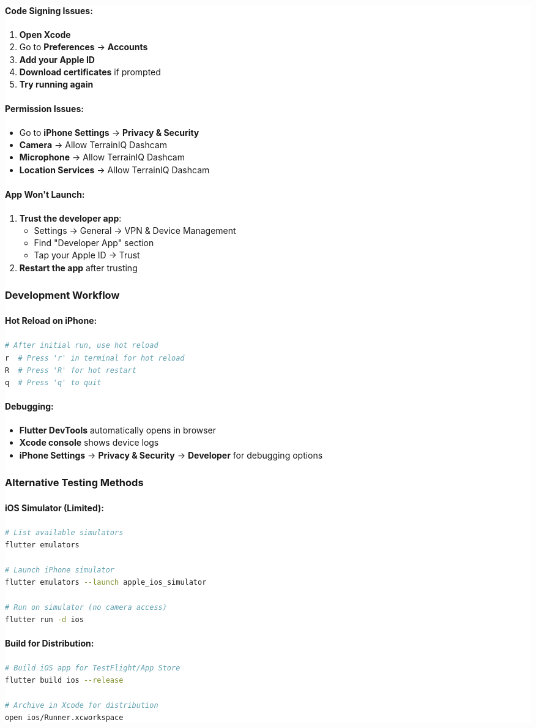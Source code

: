 #### Code Signing Issues:
1. **Open Xcode**
2. Go to **Preferences** → **Accounts**
3. **Add your Apple ID**
4. **Download certificates** if prompted
5. **Try running again**

#### Permission Issues:
- Go to **iPhone Settings** → **Privacy & Security**
- **Camera** → Allow TerrainIQ Dashcam
- **Microphone** → Allow TerrainIQ Dashcam
- **Location Services** → Allow TerrainIQ Dashcam

#### App Won't Launch:
1. **Trust the developer app**:
   - Settings → General → VPN & Device Management
   - Find "Developer App" section
   - Tap your Apple ID → Trust
2. **Restart the app** after trusting

### Development Workflow

#### Hot Reload on iPhone:
```bash
# After initial run, use hot reload
r  # Press 'r' in terminal for hot reload
R  # Press 'R' for hot restart
q  # Press 'q' to quit
```

#### Debugging:
- **Flutter DevTools** automatically opens in browser
- **Xcode console** shows device logs
- **iPhone Settings** → **Privacy & Security** → **Developer** for debugging options

### Alternative Testing Methods

#### iOS Simulator (Limited):
```bash
# List available simulators
flutter emulators

# Launch iPhone simulator
flutter emulators --launch apple_ios_simulator

# Run on simulator (no camera access)
flutter run -d ios
```

#### Build for Distribution:
```bash
# Build iOS app for TestFlight/App Store
flutter build ios --release

# Archive in Xcode for distribution
open ios/Runner.xcworkspace
```
